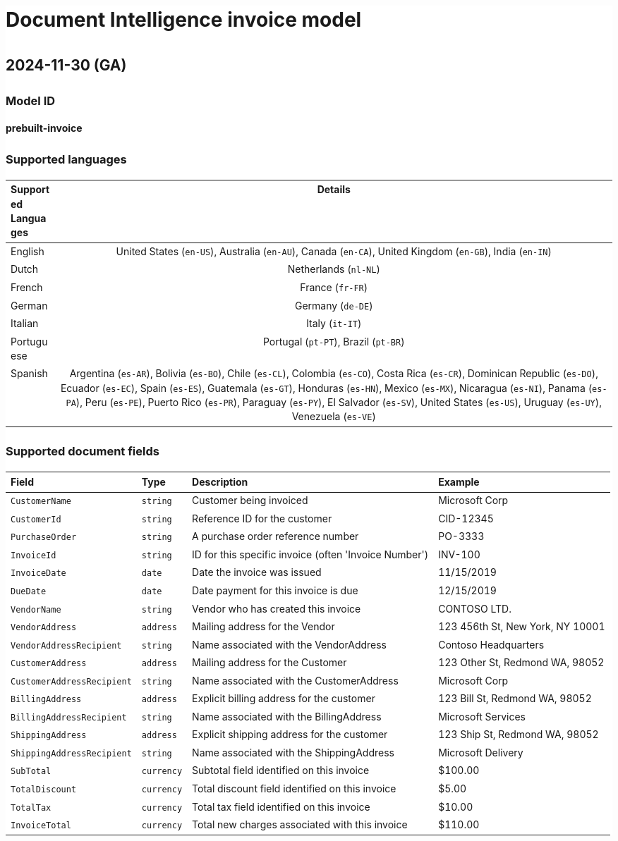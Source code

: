 # Document Intelligence invoice model

## 2024-11-30 (GA)

### Model ID

**prebuilt-invoice**

### Supported languages

| Supported Languages | Details |
|:--------------------|:-------:|
|English|United States (`en-US`), Australia (`en-AU`), Canada (`en-CA`), United Kingdom (`en-GB`), India (`en-IN`)|
|Dutch|Netherlands (`nl-NL`)|
|French|France (`fr-FR`)|
|German|Germany (`de-DE`)|
|Italian|Italy (`it-IT`)|
|Portuguese|Portugal (`pt-PT`), Brazil (`pt-BR`)|
|Spanish|Argentina (`es-AR`), Bolivia (`es-BO`), Chile (`es-CL`), Colombia (`es-CO`), Costa Rica (`es-CR`), Dominican Republic (`es-DO`), Ecuador (`es-EC`), Spain (`es-ES`), Guatemala (`es-GT`), Honduras (`es-HN`), Mexico (`es-MX`), Nicaragua (`es-NI`), Panama (`es-PA`), Peru (`es-PE`), Puerto Rico (`es-PR`), Paraguay (`es-PY`), El Salvador (`es-SV`), United States (`es-US`), Uruguay (`es-UY`), Venezuela (`es-VE`)|


### Supported document fields

| Field | Type | Description | Example |
|:------|:-----|:------------|:--------|
|`CustomerName`|`string`|Customer being invoiced|Microsoft Corp|
|`CustomerId`|`string`|Reference ID for the customer|CID-12345|
|`PurchaseOrder`|`string`|A purchase order reference number|PO-3333|
|`InvoiceId`|`string`|ID for this specific invoice (often 'Invoice Number')|INV-100|
|`InvoiceDate`|`date`|Date the invoice was issued|11/15/2019|
|`DueDate`|`date`|Date payment for this invoice is due|12/15/2019|
|`VendorName`|`string`|Vendor who has created this invoice|CONTOSO LTD.|
|`VendorAddress`|`address`|Mailing address for the Vendor|123 456th St, New York, NY 10001|
|`VendorAddressRecipient`|`string`|Name associated with the VendorAddress|Contoso Headquarters|
|`CustomerAddress`|`address`|Mailing address for the Customer|123 Other St, Redmond WA, 98052|
|`CustomerAddressRecipient`|`string`|Name associated with the CustomerAddress|Microsoft Corp|
|`BillingAddress`|`address`|Explicit billing address for the customer|123 Bill St, Redmond WA, 98052|
|`BillingAddressRecipient`|`string`|Name associated with the BillingAddress|Microsoft Services|
|`ShippingAddress`|`address`|Explicit shipping address for the customer|123 Ship St, Redmond WA, 98052|
|`ShippingAddressRecipient`|`string`|Name associated with the ShippingAddress|Microsoft Delivery|
|`SubTotal`|`currency`|Subtotal field identified on this invoice|$100.00|
|`TotalDiscount`|`currency`|Total discount field identified on this invoice|$5.00|
|`TotalTax`|`currency`|Total tax field identified on this invoice|$10.00|
|`InvoiceTotal`|`currency`|Total new charges associated with this invoice|$110.00|